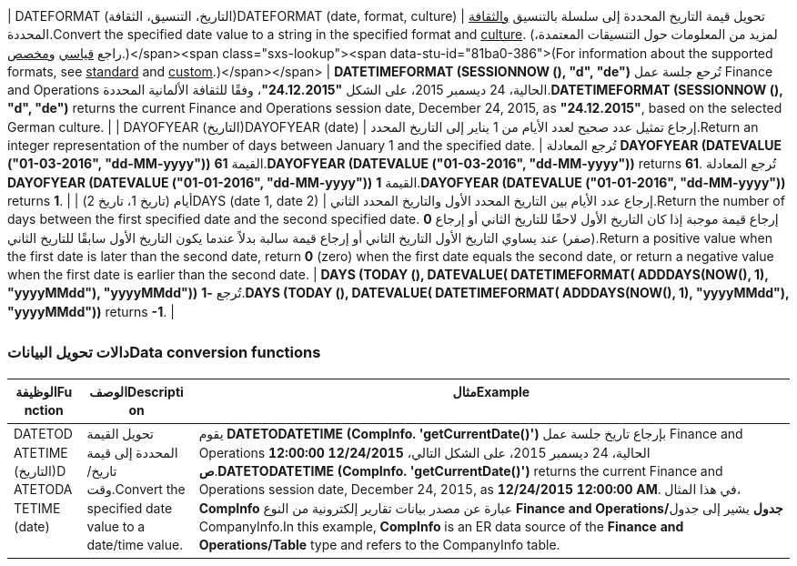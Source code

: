 | <span data-ttu-id="81ba0-384">DATEFORMAT (التاريخ، التنسيق، الثقافة)</span><span class="sxs-lookup"><span data-stu-id="81ba0-384">DATEFORMAT (date, format, culture)</span></span> | <span data-ttu-id="81ba0-385">تحويل قيمة التاريخ المحددة إلى سلسلة بالتنسيق [والثقافة](https://msdn.microsoft.com/goglobal/bb896001.aspx) المحددة.</span><span class="sxs-lookup"><span data-stu-id="81ba0-385">Convert the specified date value to a string in the specified format and [culture](https://msdn.microsoft.com/goglobal/bb896001.aspx).</span></span> <span data-ttu-id="81ba0-386">(لمزيد من المعلومات حول التنسيقات المعتمدة، راجع [قياسي](https://msdn.microsoft.com/library/az4se3k1(v=vs.110).aspx) و[مخصص](https://msdn.microsoft.com/library/8kb3ddd4(v=vs.110).aspx).)</span><span class="sxs-lookup"><span data-stu-id="81ba0-386">(For information about the supported formats, see [standard](https://msdn.microsoft.com/library/az4se3k1(v=vs.110).aspx) and [custom](https://msdn.microsoft.com/library/8kb3ddd4(v=vs.110).aspx).)</span></span> | <span data-ttu-id="81ba0-387">**DATETIMEFORMAT (SESSIONNOW (), "d", "de")** تُرحع جلسة عمل Finance and Operations الحالية، 24 ديسمبر 2015، على الشكل **"24.12.2015"**، وفقًا للثقافة الألمانية المحددة.</span><span class="sxs-lookup"><span data-stu-id="81ba0-387">**DATETIMEFORMAT (SESSIONNOW (), "d", "de")** returns the current Finance and Operations session date, December 24, 2015, as **"24.12.2015"**, based on the selected German culture.</span></span> |
| <span data-ttu-id="81ba0-388">DAYOFYEAR (التاريخ)</span><span class="sxs-lookup"><span data-stu-id="81ba0-388">DAYOFYEAR (date)</span></span> | <span data-ttu-id="81ba0-389">إرجاع تمثيل عدد صحيح لعدد الأيام من 1 يناير إلى التاريخ المحدد.</span><span class="sxs-lookup"><span data-stu-id="81ba0-389">Return an integer representation of the number of days between January 1 and the specified date.</span></span> | <span data-ttu-id="81ba0-390">تُرجع المعادلة **DAYOFYEAR (DATEVALUE ("01-03-2016", "dd-MM-yyyy"))** القيمة **61**.</span><span class="sxs-lookup"><span data-stu-id="81ba0-390">**DAYOFYEAR (DATEVALUE ("01-03-2016", "dd-MM-yyyy"))** returns **61**.</span></span> <span data-ttu-id="81ba0-391">تُرجع المعادلة **DAYOFYEAR (DATEVALUE ("01-01-2016", "dd-MM-yyyy"))** القيمة **1**.</span><span class="sxs-lookup"><span data-stu-id="81ba0-391">**DAYOFYEAR (DATEVALUE ("01-01-2016", "dd-MM-yyyy"))** returns **1**.</span></span> |
| <span data-ttu-id="81ba0-392">أيام (تاريخ 1، تاريخ 2)</span><span class="sxs-lookup"><span data-stu-id="81ba0-392">DAYS (date 1, date 2)</span></span> | <span data-ttu-id="81ba0-393">إرجاع عدد الأيام بين التاريخ المحدد الأول والتاريخ المحدد الثاني.</span><span class="sxs-lookup"><span data-stu-id="81ba0-393">Return the number of days between the first specified date and the second specified date.</span></span> <span data-ttu-id="81ba0-394">إرجاع قيمة موجبة إذا كان التاريخ الأول لاحقًا للتاريخ الثاني أو إرجاع **0** (صفر) عند يساوي التاريخ الأول التاريخ الثاني أو إرجاع قيمة سالبة بدلاً عندما يكون التاريخ الأول سابقًا للتاريخ الثاني.</span><span class="sxs-lookup"><span data-stu-id="81ba0-394">Return a positive value when the first date is later than the second date, return **0** (zero) when the first date equals the second date, or return a negative value when the first date is earlier than the second date.</span></span> | <span data-ttu-id="81ba0-395">**DAYS (TODAY (), DATEVALUE( DATETIMEFORMAT( ADDDAYS(NOW(), 1), "yyyyMMdd"), "yyyyMMdd"))** تُرجع **-1**.</span><span class="sxs-lookup"><span data-stu-id="81ba0-395">**DAYS (TODAY (), DATEVALUE( DATETIMEFORMAT( ADDDAYS(NOW(), 1), "yyyyMMdd"), "yyyyMMdd"))** returns **-1**.</span></span> |

### <a name="data-conversion-functions"></a><span data-ttu-id="81ba0-396">دالات تحويل البيانات</span><span class="sxs-lookup"><span data-stu-id="81ba0-396">Data conversion functions</span></span>

| <span data-ttu-id="81ba0-397">الوظيفة</span><span class="sxs-lookup"><span data-stu-id="81ba0-397">Function</span></span> | <span data-ttu-id="81ba0-398">الوصف</span><span class="sxs-lookup"><span data-stu-id="81ba0-398">Description</span></span> | <span data-ttu-id="81ba0-399">مثال</span><span class="sxs-lookup"><span data-stu-id="81ba0-399">Example</span></span> |
|----------|-------------|---------|
| <span data-ttu-id="81ba0-400">DATETODATETIME (التاريخ)</span><span class="sxs-lookup"><span data-stu-id="81ba0-400">DATETODATETIME (date)</span></span> | <span data-ttu-id="81ba0-401">تحويل القيمة المحددة إلى قيمة تاريخ/وقت.</span><span class="sxs-lookup"><span data-stu-id="81ba0-401">Convert the specified date value to a date/time value.</span></span> | <span data-ttu-id="81ba0-402">يقوم **DATETODATETIME (CompInfo. 'getCurrentDate()')** بإرجاع تاريخ جلسة عمل Finance and Operations الحالية، 24 ديسمبر 2015، على الشكل التالي، **12/24/2015 12:00:00 ص**.</span><span class="sxs-lookup"><span data-stu-id="81ba0-402">**DATETODATETIME (CompInfo. 'getCurrentDate()')** returns the current Finance and Operations session date, December 24, 2015, as **12/24/2015 12:00:00 AM**.</span></span> <span data-ttu-id="81ba0-403">في هذا المثال، **CompInfo** عبارة عن مصدر بيانات تقارير إلكترونية من النوع **Finance and Operations/جدول** يشير إلى جدول CompanyInfo.</span><span class="sxs-lookup"><span data-stu-id="81ba0-403">In this example, **CompInfo** is an ER data source of the **Finance and Operations/Table** type and refers to the CompanyInfo table.</span></span> |